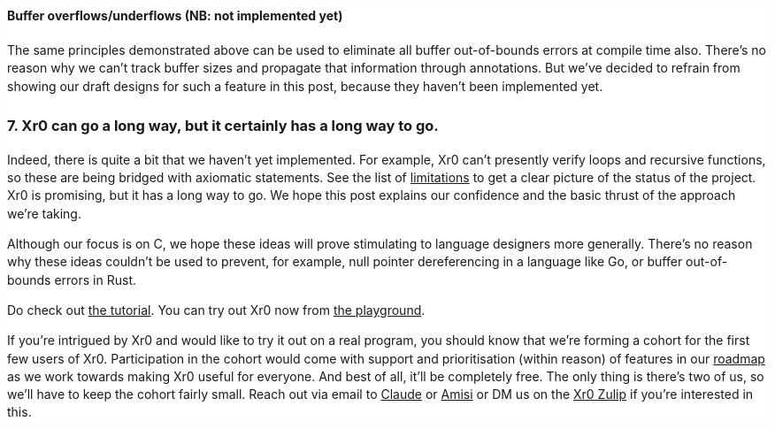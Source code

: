 #### Buffer overflows/underflows (NB: not implemented yet)

The same principles demonstrated above can be used to eliminate all buffer out-of-bounds errors at compile time also. There’s no reason why we can’t track buffer sizes and propagate that information through annotations. But we’ve decided to refrain from showing our draft designs for such a feature in this post, because they haven’t been implemented yet.

### 7\. Xr0 can go a long way, but it certainly has a long way to go.

Indeed, there is quite a bit that we haven’t yet implemented. For example, Xr0 can’t presently verify loops and recursive functions, so these are being bridged with axiomatic statements. See the list of [limitations](/learn#limitations) to get a clear picture of the status of the project. Xr0 is promising, but it has a long way to go. We hope this post explains our confidence and the basic thrust of the approach we’re taking.

Although our focus is on C, we hope these ideas will prove stimulating to language designers more generally. There’s no reason why these ideas couldn’t be used to prevent, for example, null pointer dereferencing in a language like Go, or buffer out-of-bounds errors in Rust.

Do check out [the tutorial](/learn). You can try out Xr0 now from [the playground](/try).

If you’re intrigued by Xr0 and would like to try it out on a real program, you should know that we’re forming a cohort for the first few users of Xr0. Participation in the cohort would come with support and prioritisation (within reason) of features in our [roadmap](/vision-roadmap) as we work towards making Xr0 useful for everyone. And best of all, it’ll be completely free. The only thing is there’s two of us, so we’ll have to keep the cohort fairly small. Reach out via email to [Claude](mailto:betz@xr0.dev) or [Amisi](mailto:a@xr0.dev) or DM us on the [Xr0 Zulip](https://xr0.zulipchat.com/) if you’re interested in this.